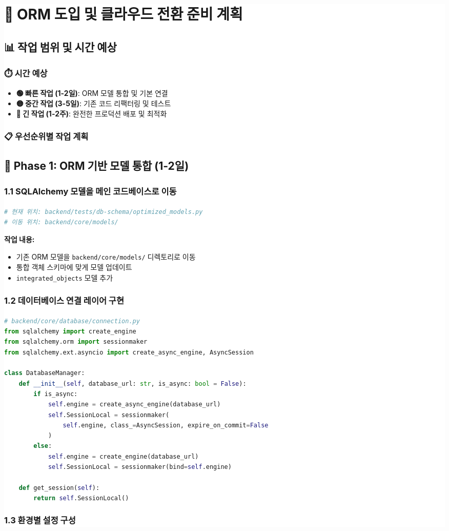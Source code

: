 # 🚀 ORM 도입 및 클라우드 전환 준비 계획

## 📊 작업 범위 및 시간 예상

### ⏱️ **시간 예상**
- **🟢 빠른 작업 (1-2일)**: ORM 모델 통합 및 기본 연결
- **🟡 중간 작업 (3-5일)**: 기존 코드 리팩터링 및 테스트
- **🔴 긴 작업 (1-2주)**: 완전한 프로덕션 배포 및 최적화

### 📋 **우선순위별 작업 계획**

## 🚀 **Phase 1: ORM 기반 모델 통합 (1-2일)**

### 1.1 SQLAlchemy 모델을 메인 코드베이스로 이동

```bash
# 현재 위치: backend/tests/db-schema/optimized_models.py
# 이동 위치: backend/core/models/
```

**작업 내용:**
- 기존 ORM 모델을 `backend/core/models/` 디렉토리로 이동
- 통합 객체 스키마에 맞게 모델 업데이트
- `integrated_objects` 모델 추가

### 1.2 데이터베이스 연결 레이어 구현

```python
# backend/core/database/connection.py
from sqlalchemy import create_engine
from sqlalchemy.orm import sessionmaker
from sqlalchemy.ext.asyncio import create_async_engine, AsyncSession

class DatabaseManager:
    def __init__(self, database_url: str, is_async: bool = False):
        if is_async:
            self.engine = create_async_engine(database_url)
            self.SessionLocal = sessionmaker(
                self.engine, class_=AsyncSession, expire_on_commit=False
            )
        else:
            self.engine = create_engine(database_url)
            self.SessionLocal = sessionmaker(bind=self.engine)
    
    def get_session(self):
        return self.SessionLocal()
```

### 1.3 환경별 설정 구성
